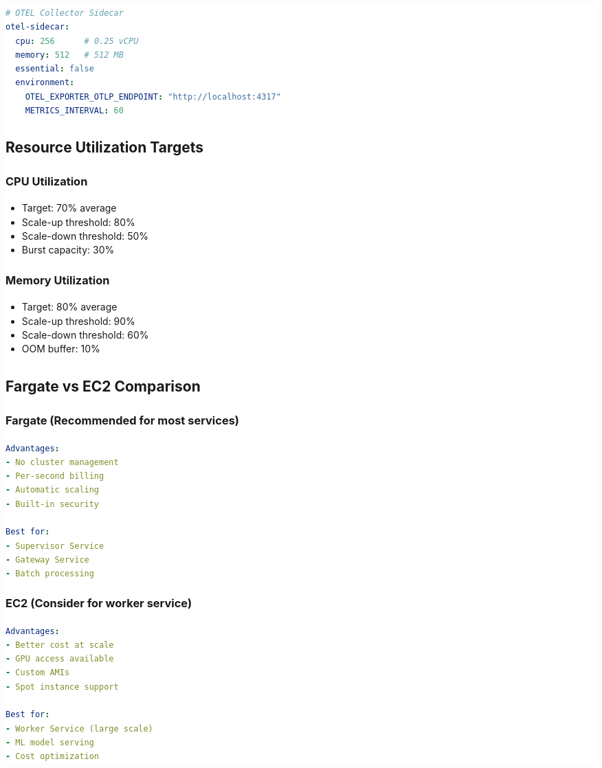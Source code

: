 ```yaml
# OTEL Collector Sidecar
otel-sidecar:
  cpu: 256      # 0.25 vCPU
  memory: 512   # 512 MB
  essential: false
  environment:
    OTEL_EXPORTER_OTLP_ENDPOINT: "http://localhost:4317"
    METRICS_INTERVAL: 60
```

## Resource Utilization Targets

### CPU Utilization
- Target: 70% average
- Scale-up threshold: 80%
- Scale-down threshold: 50%
- Burst capacity: 30%

### Memory Utilization
- Target: 80% average
- Scale-up threshold: 90%
- Scale-down threshold: 60%
- OOM buffer: 10%

## Fargate vs EC2 Comparison

### Fargate (Recommended for most services)
```yaml
Advantages:
- No cluster management
- Per-second billing
- Automatic scaling
- Built-in security

Best for:
- Supervisor Service
- Gateway Service
- Batch processing
```

### EC2 (Consider for worker service)
```yaml
Advantages:
- Better cost at scale
- GPU access available
- Custom AMIs
- Spot instance support

Best for:
- Worker Service (large scale)
- ML model serving
- Cost optimization
```

